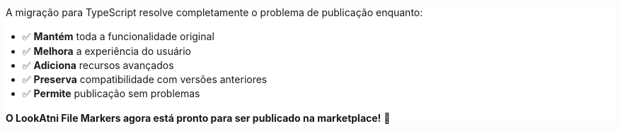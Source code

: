 A migração para TypeScript resolve completamente o problema de publicação enquanto:

- ✅ **Mantém** toda a funcionalidade original
- ✅ **Melhora** a experiência do usuário
- ✅ **Adiciona** recursos avançados
- ✅ **Preserva** compatibilidade com versões anteriores
- ✅ **Permite** publicação sem problemas

**O LookAtni File Markers agora está pronto para ser publicado na marketplace!** 🚀
